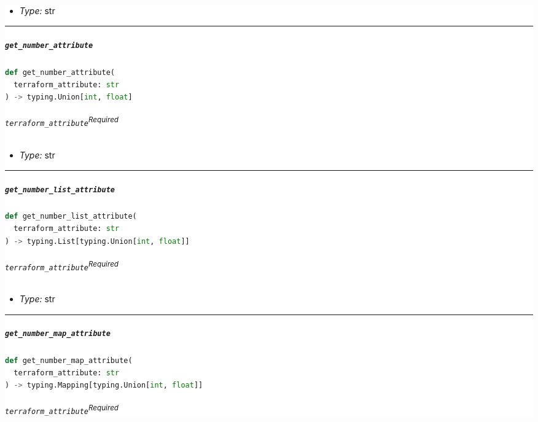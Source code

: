 - *Type:* str

---

##### `get_number_attribute` <a name="get_number_attribute" id="@cdktf/provider-consul.dataConsulAclToken.DataConsulAclTokenNodeIdentitiesOutputReference.getNumberAttribute"></a>

```python
def get_number_attribute(
  terraform_attribute: str
) -> typing.Union[int, float]
```

###### `terraform_attribute`<sup>Required</sup> <a name="terraform_attribute" id="@cdktf/provider-consul.dataConsulAclToken.DataConsulAclTokenNodeIdentitiesOutputReference.getNumberAttribute.parameter.terraformAttribute"></a>

- *Type:* str

---

##### `get_number_list_attribute` <a name="get_number_list_attribute" id="@cdktf/provider-consul.dataConsulAclToken.DataConsulAclTokenNodeIdentitiesOutputReference.getNumberListAttribute"></a>

```python
def get_number_list_attribute(
  terraform_attribute: str
) -> typing.List[typing.Union[int, float]]
```

###### `terraform_attribute`<sup>Required</sup> <a name="terraform_attribute" id="@cdktf/provider-consul.dataConsulAclToken.DataConsulAclTokenNodeIdentitiesOutputReference.getNumberListAttribute.parameter.terraformAttribute"></a>

- *Type:* str

---

##### `get_number_map_attribute` <a name="get_number_map_attribute" id="@cdktf/provider-consul.dataConsulAclToken.DataConsulAclTokenNodeIdentitiesOutputReference.getNumberMapAttribute"></a>

```python
def get_number_map_attribute(
  terraform_attribute: str
) -> typing.Mapping[typing.Union[int, float]]
```

###### `terraform_attribute`<sup>Required</sup> <a name="terraform_attribute" id="@cdktf/provider-consul.dataConsulAclToken.DataConsulAclTokenNodeIdentitiesOutputReference.getNumberMapAttribute.parameter.terraformAttribute"></a>
